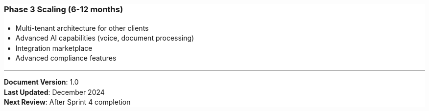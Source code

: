 ### Phase 3 Scaling (6-12 months)
- Multi-tenant architecture for other clients
- Advanced AI capabilities (voice, document processing)
- Integration marketplace
- Advanced compliance features

---

**Document Version**: 1.0  
**Last Updated**: December 2024  
**Next Review**: After Sprint 4 completion 